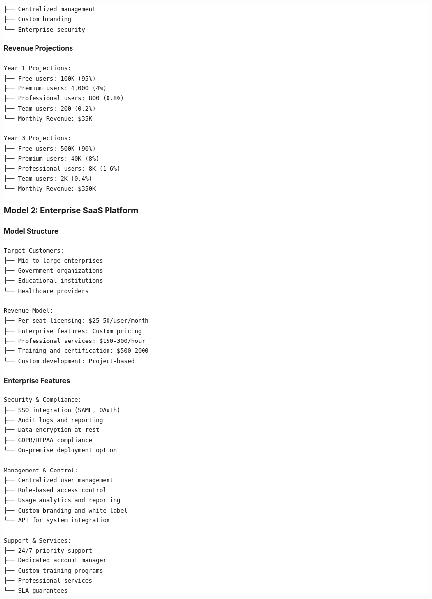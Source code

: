 ```
├── Centralized management
├── Custom branding
└── Enterprise security
```

#### Revenue Projections

```
Year 1 Projections:
├── Free users: 100K (95%)
├── Premium users: 4,000 (4%)
├── Professional users: 800 (0.8%)
├── Team users: 200 (0.2%)
└── Monthly Revenue: $35K

Year 3 Projections:
├── Free users: 500K (90%)
├── Premium users: 40K (8%)
├── Professional users: 8K (1.6%)
├── Team users: 2K (0.4%)
└── Monthly Revenue: $350K
```

### Model 2: Enterprise SaaS Platform

#### Model Structure

```
Target Customers:
├── Mid-to-large enterprises
├── Government organizations
├── Educational institutions
└── Healthcare providers

Revenue Model:
├── Per-seat licensing: $25-50/user/month
├── Enterprise features: Custom pricing
├── Professional services: $150-300/hour
├── Training and certification: $500-2000
└── Custom development: Project-based
```

#### Enterprise Features

```
Security & Compliance:
├── SSO integration (SAML, OAuth)
├── Audit logs and reporting
├── Data encryption at rest
├── GDPR/HIPAA compliance
└── On-premise deployment option

Management & Control:
├── Centralized user management
├── Role-based access control
├── Usage analytics and reporting
├── Custom branding and white-label
└── API for system integration

Support & Services:
├── 24/7 priority support
├── Dedicated account manager
├── Custom training programs
├── Professional services
└── SLA guarantees
```